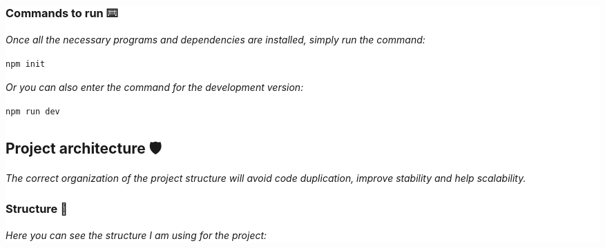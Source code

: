 ### Commands to run ⌨️

_Once all the necessary programs and dependencies are installed, simply run the command:_
```
npm init
```
_Or you can also enter the command for the development version:_
```
npm run dev
```

## Project architecture 🛡

_The correct organization of the project structure will avoid code duplication, improve stability and help scalability._

### Structure 🏢

_Here you can see the structure I am using for the project:_
